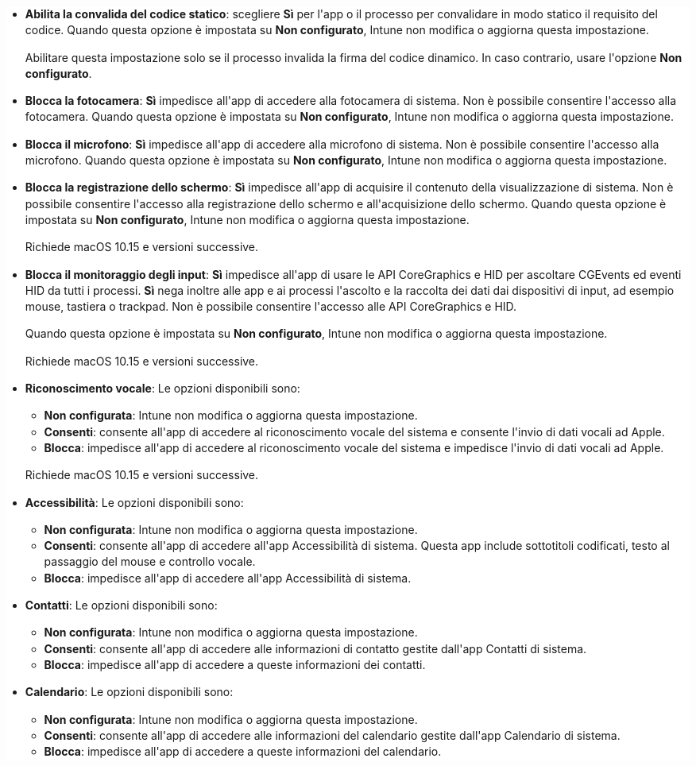   - **Abilita la convalida del codice statico**: scegliere **Sì** per l'app o il processo per convalidare in modo statico il requisito del codice. Quando questa opzione è impostata su **Non configurato**, Intune non modifica o aggiorna questa impostazione.

    Abilitare questa impostazione solo se il processo invalida la firma del codice dinamico. In caso contrario, usare l'opzione **Non configurato**.  

  - **Blocca la fotocamera**: **Sì** impedisce all'app di accedere alla fotocamera di sistema. Non è possibile consentire l'accesso alla fotocamera. Quando questa opzione è impostata su **Non configurato**, Intune non modifica o aggiorna questa impostazione.

  - **Blocca il microfono**: **Sì** impedisce all'app di accedere alla microfono di sistema. Non è possibile consentire l'accesso alla microfono. Quando questa opzione è impostata su **Non configurato**, Intune non modifica o aggiorna questa impostazione.

  - **Blocca la registrazione dello schermo**: **Sì** impedisce all'app di acquisire il contenuto della visualizzazione di sistema. Non è possibile consentire l'accesso alla registrazione dello schermo e all'acquisizione dello schermo. Quando questa opzione è impostata su **Non configurato**, Intune non modifica o aggiorna questa impostazione.

    Richiede macOS 10.15 e versioni successive.

  - **Blocca il monitoraggio degli input**: **Sì** impedisce all'app di usare le API CoreGraphics e HID per ascoltare CGEvents ed eventi HID da tutti i processi. **Sì** nega inoltre alle app e ai processi l'ascolto e la raccolta dei dati dai dispositivi di input, ad esempio mouse, tastiera o trackpad. Non è possibile consentire l'accesso alle API CoreGraphics e HID.

    Quando questa opzione è impostata su **Non configurato**, Intune non modifica o aggiorna questa impostazione.

    Richiede macOS 10.15 e versioni successive.

  - **Riconoscimento vocale**: Le opzioni disponibili sono:
    - **Non configurata**: Intune non modifica o aggiorna questa impostazione.
    - **Consenti**: consente all'app di accedere al riconoscimento vocale del sistema e consente l'invio di dati vocali ad Apple.
    - **Blocca**: impedisce all'app di accedere al riconoscimento vocale del sistema e impedisce l'invio di dati vocali ad Apple.

    Richiede macOS 10.15 e versioni successive.

  - **Accessibilità**: Le opzioni disponibili sono:
    - **Non configurata**: Intune non modifica o aggiorna questa impostazione.
    - **Consenti**: consente all'app di accedere all'app Accessibilità di sistema. Questa app include sottotitoli codificati, testo al passaggio del mouse e controllo vocale.
    - **Blocca**: impedisce all'app di accedere all'app Accessibilità di sistema.

  - **Contatti**: Le opzioni disponibili sono:
    - **Non configurata**: Intune non modifica o aggiorna questa impostazione.
    - **Consenti**: consente all'app di accedere alle informazioni di contatto gestite dall'app Contatti di sistema.  
    - **Blocca**: impedisce all'app di accedere a queste informazioni dei contatti.

  - **Calendario**: Le opzioni disponibili sono:
    - **Non configurata**: Intune non modifica o aggiorna questa impostazione.
    - **Consenti**: consente all'app di accedere alle informazioni del calendario gestite dall'app Calendario di sistema.
    - **Blocca**: impedisce all'app di accedere a queste informazioni del calendario.
